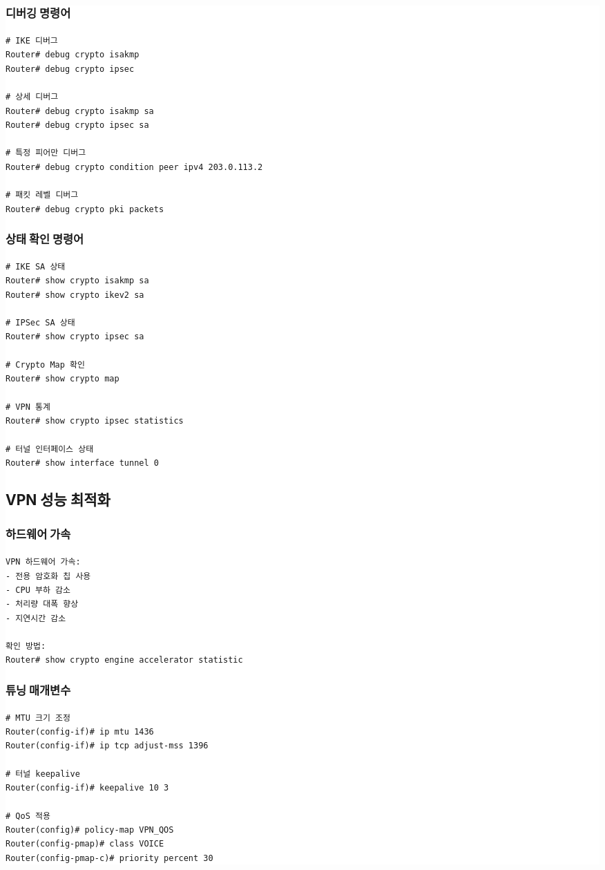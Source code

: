 ### 디버깅 명령어
```cisco
# IKE 디버그
Router# debug crypto isakmp
Router# debug crypto ipsec

# 상세 디버그
Router# debug crypto isakmp sa
Router# debug crypto ipsec sa

# 특정 피어만 디버그
Router# debug crypto condition peer ipv4 203.0.113.2

# 패킷 레벨 디버그
Router# debug crypto pki packets
```

### 상태 확인 명령어
```cisco
# IKE SA 상태
Router# show crypto isakmp sa
Router# show crypto ikev2 sa

# IPSec SA 상태
Router# show crypto ipsec sa

# Crypto Map 확인
Router# show crypto map

# VPN 통계
Router# show crypto ipsec statistics

# 터널 인터페이스 상태
Router# show interface tunnel 0
```

## VPN 성능 최적화

### 하드웨어 가속
```
VPN 하드웨어 가속:
- 전용 암호화 칩 사용
- CPU 부하 감소
- 처리량 대폭 향상
- 지연시간 감소

확인 방법:
Router# show crypto engine accelerator statistic
```

### 튜닝 매개변수
```cisco
# MTU 크기 조정
Router(config-if)# ip mtu 1436
Router(config-if)# ip tcp adjust-mss 1396

# 터널 keepalive
Router(config-if)# keepalive 10 3

# QoS 적용
Router(config)# policy-map VPN_QOS
Router(config-pmap)# class VOICE
Router(config-pmap-c)# priority percent 30
```